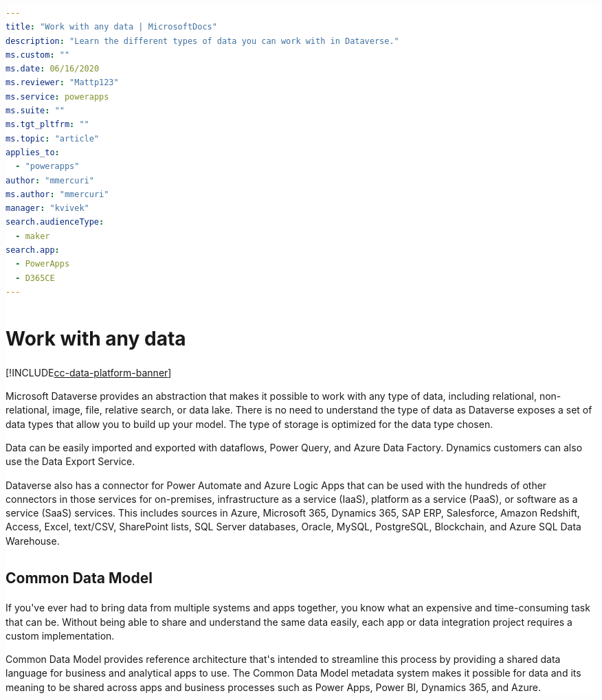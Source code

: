 ```yaml
---
title: "Work with any data | MicrosoftDocs"
description: "Learn the different types of data you can work with in Dataverse."
ms.custom: ""
ms.date: 06/16/2020
ms.reviewer: "Mattp123"
ms.service: powerapps
ms.suite: ""
ms.tgt_pltfrm: ""
ms.topic: "article"
applies_to: 
  - "powerapps"
author: "mmercuri"
ms.author: "mmercuri"
manager: "kvivek"
search.audienceType: 
  - maker
search.app: 
  - PowerApps
  - D365CE
---
```


# Work with any data

[!INCLUDE[cc-data-platform-banner](../../includes/cc-data-platform-banner.md)]

Microsoft Dataverse provides an abstraction that makes it possible to work with any type of data, including relational, non-relational, image, file, relative search, or data lake. There is no need to understand the type of data as Dataverse exposes a set of data types that allow you to build up your model. The type of storage is optimized for the data type chosen.

Data can be easily imported and exported with dataflows, Power Query, and Azure Data Factory. Dynamics customers can also use the Data Export Service.

Dataverse also has a connector for Power Automate and Azure Logic Apps that can be used with the hundreds of other connectors in those services for on-premises, infrastructure as a service (IaaS), platform as a service (PaaS), or software as a service (SaaS) services. This includes sources in Azure, Microsoft 365, Dynamics 365, SAP ERP, Salesforce, Amazon Redshift, Access, Excel, text/CSV, SharePoint lists, SQL Server databases, Oracle, MySQL, PostgreSQL, Blockchain, and Azure SQL Data Warehouse.

## Common Data Model

If you've ever had to bring data from multiple systems and apps together, you know what an expensive and time-consuming task that can be. Without being able to share and understand the same data easily, each app or data integration project requires a custom implementation.

Common Data Model provides reference architecture that's intended to streamline this process by providing a shared data language for business and analytical apps to use. The Common Data Model metadata system makes it possible for data and its meaning to be shared across apps and business processes such as Power Apps, Power BI, Dynamics 365, and Azure.
